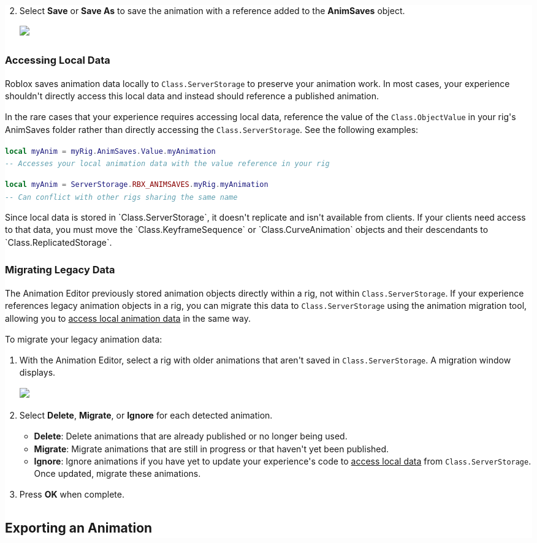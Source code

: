 2. Select **Save** or **Save As** to save the animation with a reference added to the **AnimSaves** object.

   <img src="../assets/animation/animation-editor/Saved-Animation.png"
   width="320" />

### Accessing Local Data

Roblox saves animation data locally to `Class.ServerStorage` to preserve your animation work. In most cases, your experience shouldn't directly access this local data and instead should reference a published animation.

In the rare cases that your experience requires accessing local data, reference the value of the `Class.ObjectValue` in your rig's AnimSaves folder rather than directly accessing the `Class.ServerStorage`. See the following examples:

```lua title="Access local animation data"
local myAnim = myRig.AnimSaves.Value.myAnimation
-- Accesses your local animation data with the value reference in your rig
```

```lua title="Incorrectly access local data"
local myAnim = ServerStorage.RBX_ANIMSAVES.myRig.myAnimation
-- Can conflict with other rigs sharing the same name
```

<Alert severity = 'warning'>
Since local data is stored in `Class.ServerStorage`, it doesn't replicate and isn't available from clients. If your clients need access to that data, you must move the `Class.KeyframeSequence` or `Class.CurveAnimation` objects and their descendants to `Class.ReplicatedStorage`.
</Alert>

### Migrating Legacy Data

The Animation Editor previously stored animation objects directly within a rig, not within `Class.ServerStorage`. If your experience references legacy animation objects in a rig, you can migrate this data to `Class.ServerStorage` using the animation migration tool, allowing you to [access local animation data](#accessing-local-data) in the same way.

To migrate your legacy animation data:

1. With the Animation Editor, select a rig with older animations that aren't saved in `Class.ServerStorage`. A migration window displays.

   <img src="../assets/animation/animation-editor/Migrate-Animations.png" width = "65%" />

2. Select **Delete**, **Migrate**, or **Ignore** for each detected animation.

   - **Delete**: Delete animations that are already published or no longer being used.
   - **Migrate**: Migrate animations that are still in progress or that haven't yet been published.
   - **Ignore**: Ignore animations if you have yet to update your experience's code to [access local data](#accessing-local-data) from `Class.ServerStorage`. Once updated, migrate these animations.

3. Press **OK** when complete.

## Exporting an Animation
